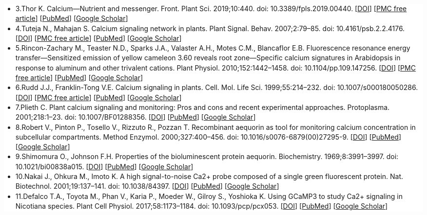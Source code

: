 *   3.Thor K. Calcium—Nutrient and messenger. Front. Plant Sci. 2019;10:440. doi: 10.3389/fpls.2019.00440. \[[DOI](https://doi.org/10.3389/fpls.2019.00440)\] \[[PMC free article](https://www.ncbi.nlm.nih.gov/articles/PMC6495005/)\] \[[PubMed](https://pubmed.ncbi.nlm.nih.gov/31073302/)\] \[[Google Scholar](https://scholar.google.com/scholar_lookup?journal=Front.%20Plant%20Sci.&title=Calcium%E2%80%94Nutrient%20and%20messenger&author=K.%20Thor&volume=10&publication_year=2019&pages=440&pmid=31073302&doi=10.3389/fpls.2019.00440&)\]
*   4.Tuteja N., Mahajan S. Calcium signaling network in plants. Plant Signal. Behav. 2007;2:79–85. doi: 10.4161/psb.2.2.4176. \[[DOI](https://doi.org/10.4161/psb.2.2.4176)\] \[[PMC free article](https://www.ncbi.nlm.nih.gov/articles/PMC2633903/)\] \[[PubMed](https://pubmed.ncbi.nlm.nih.gov/19516972/)\] \[[Google Scholar](https://scholar.google.com/scholar_lookup?journal=Plant%20Signal.%20Behav.&title=Calcium%20signaling%20network%20in%20plants&author=N.%20Tuteja&author=S.%20Mahajan&volume=2&publication_year=2007&pages=79-85&pmid=19516972&doi=10.4161/psb.2.2.4176&)\]
*   5.Rincon-Zachary M., Teaster N.D., Sparks J.A., Valaster A.H., Motes C.M., Blancaflor E.B. Fluorescence resonance energy transfer—Sensitized emission of yellow cameleon 3.60 reveals root zone—Specific calcium signatures in Arabidopsis in response to aluminum and other trivalent cations. Plant Physiol. 2010;152:1442–1458. doi: 10.1104/pp.109.147256. \[[DOI](https://doi.org/10.1104/pp.109.147256)\] \[[PMC free article](https://www.ncbi.nlm.nih.gov/articles/PMC2832233/)\] \[[PubMed](https://pubmed.ncbi.nlm.nih.gov/20053711/)\] \[[Google Scholar](https://scholar.google.com/scholar_lookup?journal=Plant%20Physiol.&title=Fluorescence%20resonance%20energy%20transfer%E2%80%94Sensitized%20emission%20of%20yellow%20cameleon%203.60%20reveals%20root%20zone%E2%80%94Specific%20calcium%20signatures%20in%20Arabidopsis%20in%20response%20to%20aluminum%20and%20other%20trivalent%20cations&author=M.%20Rincon-Zachary&author=N.D.%20Teaster&author=J.A.%20Sparks&author=A.H.%20Valaster&author=C.M.%20Motes&volume=152&publication_year=2010&pages=1442-1458&pmid=20053711&doi=10.1104/pp.109.147256&)\]
*   6.Rudd J.J., Franklin-Tong V.E. Calcium signaling in plants. Cell. Mol. Life Sci. 1999;55:214–232. doi: 10.1007/s000180050286. \[[DOI](https://doi.org/10.1007/s000180050286)\] \[[PMC free article](https://www.ncbi.nlm.nih.gov/articles/PMC11146887/)\] \[[PubMed](https://pubmed.ncbi.nlm.nih.gov/24481914/)\] \[[Google Scholar](https://scholar.google.com/scholar_lookup?journal=Cell.%20Mol.%20Life%20Sci.&title=Calcium%20signaling%20in%20plants&author=J.J.%20Rudd&author=V.E.%20Franklin-Tong&volume=55&publication_year=1999&pages=214-232&pmid=24481914&doi=10.1007/s000180050286&)\]
*   7.Plieth C. Plant calcium signaling and monitoring: Pros and cons and recent experimental approaches. Protoplasma. 2001;218:1–23. doi: 10.1007/BF01288356. \[[DOI](https://doi.org/10.1007/BF01288356)\] \[[PubMed](https://pubmed.ncbi.nlm.nih.gov/11732314/)\] \[[Google Scholar](https://scholar.google.com/scholar_lookup?journal=Protoplasma&title=Plant%20calcium%20signaling%20and%20monitoring:%20Pros%20and%20cons%20and%20recent%20experimental%20approaches&author=C.%20Plieth&volume=218&publication_year=2001&pages=1-23&pmid=11732314&doi=10.1007/BF01288356&)\]
*   8.Robert V., Pinton P., Tosello V., Rizzuto R., Pozzan T. Recombinant aequorin as tool for monitoring calcium concentration in subcellular compartments. Method Enzymol. 2000;327:400–456. doi: 10.1016/s0076-6879(00)27295-9. \[[DOI](https://doi.org/10.1016/s0076-6879\(00\)27295-9)\] \[[PubMed](https://pubmed.ncbi.nlm.nih.gov/11045002/)\] \[[Google Scholar](https://scholar.google.com/scholar_lookup?journal=Method%20Enzymol.&title=Recombinant%20aequorin%20as%20tool%20for%20monitoring%20calcium%20concentration%20in%20subcellular%20compartments&author=V.%20Robert&author=P.%20Pinton&author=V.%20Tosello&author=R.%20Rizzuto&author=T.%20Pozzan&volume=327&publication_year=2000&pages=400-456&pmid=11045002&doi=10.1016/s0076-6879\(00\)27295-9&)\]
*   9.Shimomura O., Johnson F.H. Properties of the bioluminescent protein aequorin. Biochemistry. 1969;8:3991–3997. doi: 10.1021/bi00838a015. \[[DOI](https://doi.org/10.1021/bi00838a015)\] \[[PubMed](https://pubmed.ncbi.nlm.nih.gov/4390576/)\] \[[Google Scholar](https://scholar.google.com/scholar_lookup?journal=Biochemistry&title=Properties%20of%20the%20bioluminescent%20protein%20aequorin&author=O.%20Shimomura&author=F.H.%20Johnson&volume=8&publication_year=1969&pages=3991-3997&pmid=4390576&doi=10.1021/bi00838a015&)\]
*   10.Nakai J., Ohkura M., Imoto K. A high signal-to-noise Ca2+ probe composed of a single green fluorescent protein. Nat. Biotechnol. 2001;19:137–141. doi: 10.1038/84397. \[[DOI](https://doi.org/10.1038/84397)\] \[[PubMed](https://pubmed.ncbi.nlm.nih.gov/11175727/)\] \[[Google Scholar](https://scholar.google.com/scholar_lookup?journal=Nat.%20Biotechnol.&title=A%20high%20signal-to-noise%20Ca2+%20probe%20composed%20of%20a%20single%20green%20fluorescent%20protein&author=J.%20Nakai&author=M.%20Ohkura&author=K.%20Imoto&volume=19&publication_year=2001&pages=137-141&pmid=11175727&doi=10.1038/84397&)\]
*   11.Defalco T.A., Toyota M., Phan V., Karia P., Moeder W., Gilroy S., Yoshioka K. Using GCaMP3 to study Ca2+ signaling in Nicotiana species. Plant Cell Physiol. 2017;58:1173–1184. doi: 10.1093/pcp/pcx053. \[[DOI](https://doi.org/10.1093/pcp/pcx053)\] \[[PubMed](https://pubmed.ncbi.nlm.nih.gov/28482045/)\] \[[Google Scholar](https://scholar.google.com/scholar_lookup?journal=Plant%20Cell%20Physiol.&title=Using%20GCaMP3%20to%20study%20Ca2+%20signaling%20in%20Nicotiana%20species&author=T.A.%20Defalco&author=M.%20Toyota&author=V.%20Phan&author=P.%20Karia&author=W.%20Moeder&volume=58&publication_year=2017&pages=1173-1184&pmid=28482045&doi=10.1093/pcp/pcx053&)\]